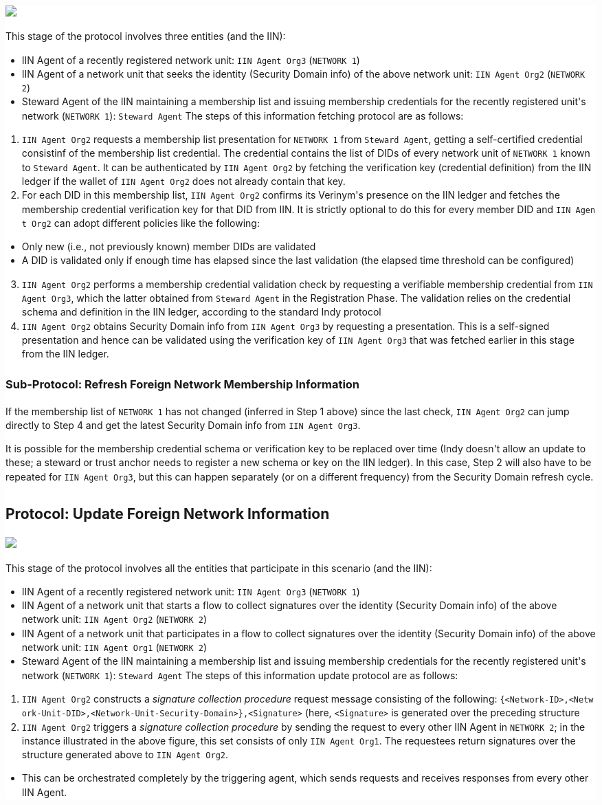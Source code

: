 <img src="../../resources/images/protocol-get-info-phase.jpg">

This stage of the protocol involves three entities (and the IIN):
* IIN Agent of a recently registered network unit: `IIN Agent Org3` (`NETWORK 1`)
* IIN Agent of a network unit that seeks the identity (Security Domain info) of the above network unit: `IIN Agent Org2` (`NETWORK 2`)
* Steward Agent of the IIN maintaining a membership list and issuing membership credentials for the recently registered unit's network (`NETWORK 1`): `Steward Agent`
The steps of this information fetching protocol are as follows:
1. `IIN Agent Org2` requests a membership list presentation for `NETWORK 1` from `Steward Agent`, getting a self-certified credential consistinf of the membership list credential. The credential contains the list of DIDs of every network unit of `NETWORK 1` known to `Steward Agent`. It can be authenticated by `IIN Agent Org2` by fetching the verification key (credential definition) from the IIN ledger if the wallet of `IIN Agent Org2` does not already contain that key.
2. For each DID in this membership list, `IIN Agent Org2` confirms its Verinym's presence on the IIN ledger and fetches the membership credential verification key for that DID from IIN. It is strictly optional to do this for every member DID and `IIN Agent Org2` can adopt different policies like the following:
  * Only new (i.e., not previously known) member DIDs are validated
  * A DID is validated only if enough time has elapsed since the last validation (the elapsed time threshold can be configured)
3. `IIN Agent Org2` performs a membership credential validation check by requesting a verifiable membership credential from `IIN Agent Org3`, which the latter obtained from `Steward Agent` in the Registration Phase. The validation relies on the credential schema and definition in the IIN ledger, according to the standard Indy protocol
4. `IIN Agent Org2` obtains Security Domain info from `IIN Agent Org3` by requesting a presentation. This is a self-signed presentation and hence can be validated using the verification key of `IIN Agent Org3` that was fetched earlier in this stage from the IIN ledger.

### Sub-Protocol: Refresh Foreign Network Membership Information

If the membership list of `NETWORK 1` has not changed (inferred in Step 1 above) since the last check, `IIN Agent Org2` can jump directly to Step 4 and get the latest Security Domain info from `IIN Agent Org3`.

It is possible for the membership credential schema or verification key to be replaced over time (Indy doesn't allow an update to these; a steward or trust anchor needs to register a new schema or key on the IIN ledger). In this case, Step 2 will also have to be repeated for `IIN Agent Org3`, but this can happen separately (or on a different frequency) from the Security Domain refresh cycle.

## Protocol: Update Foreign Network Information

<img src="../../resources/images/protocol-update-info-phase.jpg">

This stage of the protocol involves all the entities that participate in this scenario (and the IIN):
* IIN Agent of a recently registered network unit: `IIN Agent Org3` (`NETWORK 1`)
* IIN Agent of a network unit that starts a flow to collect signatures over the identity (Security Domain info) of the above network unit: `IIN Agent Org2` (`NETWORK 2`)
* IIN Agent of a network unit that participates in a flow to collect signatures over the identity (Security Domain info) of the above network unit: `IIN Agent Org1` (`NETWORK 2`)
* Steward Agent of the IIN maintaining a membership list and issuing membership credentials for the recently registered unit's network (`NETWORK 1`): `Steward Agent`
The steps of this information update protocol are as follows:
1. `IIN Agent Org2` constructs a _signature collection procedure_ request message consisting of the following: `{<Network-ID>,<Network-Unit-DID>,<Network-Unit-Security-Domain>},<Signature>` (here, `<Signature>` is generated over the preceding structure
2. `IIN Agent Org2` triggers a _signature collection procedure_ by sending the request to every other IIN Agent in `NETWORK 2`; in the instance illustrated in the above figure, this set consists of only `IIN Agent Org1`. The requestees return signatures over the structure generated above to `IIN Agent Org2`.
  * This can be orchestrated completely by the triggering agent, which sends requests and receives responses from every other IIN Agent.